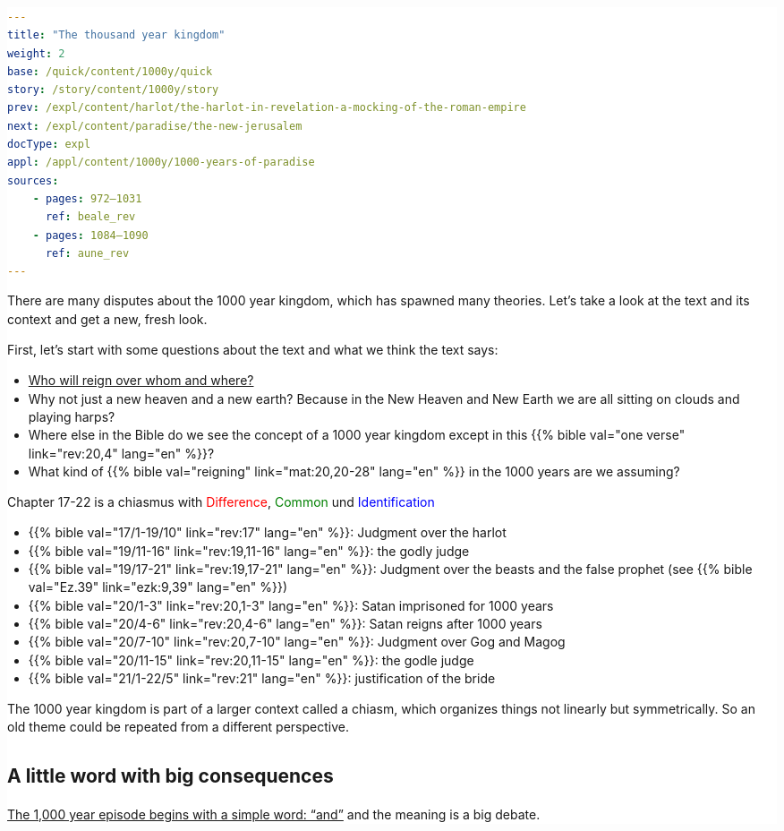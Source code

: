 ```yaml
---
title: "The thousand year kingdom"
weight: 2
base: /quick/content/1000y/quick
story: /story/content/1000y/story
prev: /expl/content/harlot/the-harlot-in-revelation-a-mocking-of-the-roman-empire
next: /expl/content/paradise/the-new-jerusalem
docType: expl
appl: /appl/content/1000y/1000-years-of-paradise
sources:
    - pages: 972–1031
      ref: beale_rev
    - pages: 1084–1090
      ref: aune_rev
---
```


There are many disputes about the 1000 year kingdom, which has spawned many theories. Let’s take a look at the text and its context and get a new, fresh look.

First, let’s start with some questions about the text and what we think the text says:

- [Who will reign over whom and where?](https://www.bibleserver.com/NIV/Revelation20%3A4)
- Why not just a new heaven and a new earth? Because in the New Heaven and New Earth we are all sitting on clouds and playing harps?
- Where else in the Bible do we see the concept of a 1000 year kingdom except in this {{% bible val="one verse" link="rev:20,4" lang="en" %}}?
- What kind of {{% bible val="reigning" link="mat:20,20-28" lang="en" %}} in the 1000 years are we assuming?

<p>Chapter 17-22 is a chiasmus with <span style="color:red;">Difference</span>, <span style="color:green;">Common</span> und <span style="color:blue;">Identification</span></p>

- {{% bible val="17/1-19/10" link="rev:17" lang="en" %}}: Judgment over the harlot
- {{% bible val="19/11-16" link="rev:19,11-16" lang="en" %}}: the godly judge
- {{% bible val="19/17-21" link="rev:19,17-21" lang="en" %}}: Judgment over the beasts and the false prophet (see {{% bible val="Ez.39" link="ezk:9,39" lang="en" %}})
- {{% bible val="20/1-3" link="rev:20,1-3" lang="en" %}}: Satan imprisoned for 1000 years
- {{% bible val="20/4-6" link="rev:20,4-6" lang="en" %}}: Satan reigns after 1000 years
- {{% bible val="20/7-10" link="rev:20,7-10" lang="en" %}}: Judgment over Gog and Magog
- {{% bible val="20/11-15" link="rev:20,11-15" lang="en" %}}: the godle judge
- {{% bible val="21/1-22/5" link="rev:21" lang="en" %}}: justification of the bride

 
The 1000 year kingdom is part of a larger context called a chiasm, which organizes things not linearly but symmetrically. So an old theme could be repeated from a different perspective.

## A little word with big consequences

<a name="ed7b"></a>
[The 1,000 year episode begins with a simple word: “and”](https://biblehub.com/interlinear/revelation/20-1.htm) and the meaning is a big debate.
